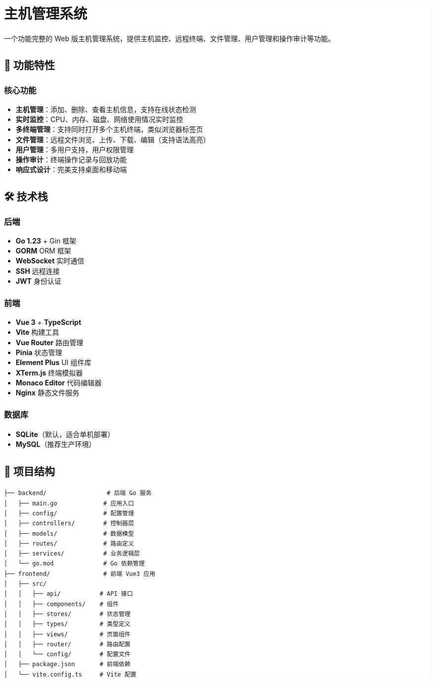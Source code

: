 # 主机管理系统

一个功能完整的 Web 版主机管理系统，提供主机监控、远程终端、文件管理、用户管理和操作审计等功能。

## 🚀 功能特性

### 核心功能
- **主机管理**：添加、删除、查看主机信息，支持在线状态检测
- **实时监控**：CPU、内存、磁盘、网络使用情况实时监控
- **多终端管理**：支持同时打开多个主机终端，类似浏览器标签页
- **文件管理**：远程文件浏览、上传、下载、编辑（支持语法高亮）
- **用户管理**：多用户支持，用户权限管理
- **操作审计**：终端操作记录与回放功能
- **响应式设计**：完美支持桌面和移动端

## 🛠 技术栈

### 后端
- **Go 1.23** + Gin 框架
- **GORM** ORM 框架
- **WebSocket** 实时通信
- **SSH** 远程连接
- **JWT** 身份认证

### 前端
- **Vue 3** + **TypeScript**
- **Vite** 构建工具
- **Vue Router** 路由管理
- **Pinia** 状态管理
- **Element Plus** UI 组件库
- **XTerm.js** 终端模拟器
- **Monaco Editor** 代码编辑器
- **Nginx** 静态文件服务

### 数据库
- **SQLite**（默认，适合单机部署）
- **MySQL**（推荐生产环境）

## 📁 项目结构

```
├── backend/                 # 后端 Go 服务
│   ├── main.go             # 应用入口
│   ├── config/             # 配置管理
│   ├── controllers/        # 控制器层
│   ├── models/             # 数据模型
│   ├── routes/             # 路由定义
│   ├── services/           # 业务逻辑层
│   └── go.mod              # Go 依赖管理
├── frontend/               # 前端 Vue3 应用
│   ├── src/
│   │   ├── api/           # API 接口
│   │   ├── components/    # 组件
│   │   ├── stores/        # 状态管理
│   │   ├── types/         # 类型定义
│   │   ├── views/         # 页面组件
│   │   ├── router/        # 路由配置
│   │   └── config/        # 配置文件
│   ├── package.json       # 前端依赖
│   └── vite.config.ts     # Vite 配置
```